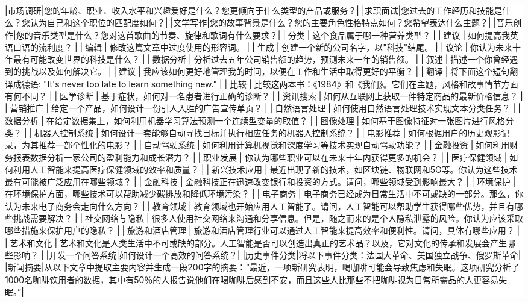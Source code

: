 |市场调研|您的年龄、职业、收入水平和兴趣爱好是什么？您更倾向于什么类型的产品或服务？|
|求职面试|您过去的工作经历和技能是什么？您认为自己和这个职位的匹配度如何？|
|文学写作|您的故事背景是什么？您的主要角色性格特点如何？您希望表达什么主题？|
|音乐创作|您的音乐类型是什么？您对这首歌曲的节奏、旋律和歌词有什么要求？|
| 分类 | 这个食品属于哪一种营养类型？ |
| 建议 | 如何提高我英语口语的流利度？ |
| 编辑 | 修改这篇文章中过度使用的形容词。 |
| 生成 | 创建一个新的公司名字，以"科技"结尾。 |
| 议论 | 你认为未来十年最有可能改变世界的科技是什么？ |
| 数据分析 | 分析过去五年公司销售额的趋势，预测未来一年的销售额。 |
| 叙述 | 描述一个你曾经遇到的挑战以及如何解决它。 |
| 建议 | 我应该如何更好地管理我的时间，以便在工作和生活中取得更好的平衡？ |
| 翻译 | 将下面这个短句翻译成德语: "It's never too late to learn something new." |
| 比较 | 比较这两本书：《1984》和《我们》。它们在主题，风格和故事情节方面有何不同？ |
| 医学诊断                                 | 基于症状，如何对一名患者进行正确的诊断？                                                                                  |
| 资讯搜索                                 | 如何从互联网上获取一件特定商品的最新价格信息？                                                                            |
| 营销推广                                 | 给定一个产品，如何设计一份引人入胜的广告宣传单页？                                                                        |
| 自然语言处理                             | 如何使用自然语言处理技术实现文本分类任务？                                                                                |
| 数据分析                                 | 在给定数据集上，如何利用机器学习算法预测一个连续型变量的取值？                                                           |
| 图像处理                                 | 如何基于图像特征对一张图片进行风格分类？                                                                                  |
| 机器人控制系统                           | 如何设计一套能够自动寻找目标并执行相应任务的机器人控制系统？                                                              |
| 电影推荐                                 | 如何根据用户的历史观影记录，为其推荐一部个性化的电影？                                                                    |
| 自动驾驶系统                             | 如何利用计算机视觉和深度学习等技术实现自动驾驶功能？                                                                      |
| 金融投资                                 | 如何利用财务报表数据分析一家公司的盈利能力和成长潜力？                                                                      |
| 职业发展                 | 你认为哪些职业可以在未来十年内获得更多的机会？                                                                                                                                                                                                                 |
| 医疗保健领域             | 如何利用人工智能来提高医疗保健领域的效率和质量？                                                                                                                                                                                                               |
| 新兴技术应用             | 最近出现了新的技术，如区块链、物联网和5G等。你认为这些技术最有可能被广泛应用在哪些领域？                                                                                                                                                                         |
| 金融科技                 | 金融科技正在迅速改变银行和投资的方式。请问，哪些领域受到影响最大？                                                                                                                                                                                               |
| 环境保护                 | 在环境保护方面，哪些技术可以帮助减少碳排放和降低环境污染？                                                                                                                                                                                                       |
| 电子商务                 | 电子商务已经成为日常生活中不可或缺的一部分。那么，你认为未来电子商务会走向什么方向？                                                                                                                                                                             |
| 教育领域                 | 教育领域也开始应用人工智能了。请问，人工智能可以帮助学生获得哪些优势，并且有哪些挑战需要解决？                                                                                                                                                                   |
| 社交网络与隐私           | 很多人使用社交网络来沟通和分享信息。但是，随之而来的是个人隐私泄露的风险。你认为应该采取哪些措施来保护用户的隐私？                                                                                                                                             |
| 旅游和酒店管理           | 旅游和酒店管理行业可以通过人工智能来提高效率和便利性。请问，具体有哪些应用？                                                                                                                                                                                       |
| 艺术和文化               | 艺术和文化是人类生活中不可或缺的部分。人工智能是否可以创造出真正的艺术品？以及，它对文化的传承和发展会产生哪些影响？                                                                                                                                          |
|开发一个问答系统|如何设计一个高效的问答系统？|
|历史事件分类|将以下事件分类：法国大革命、美国独立战争、俄罗斯革命|
|新闻摘要|从以下文章中提取主要内容并生成一段200字的摘要：“最近，一项新研究表明，喝咖啡可能会导致焦虑和失眠。这项研究分析了1000名咖啡饮用者的数据，其中有50％的人报告说他们在喝咖啡后感到不安，而且这些人比那些不把咖啡视为日常所需品的人更容易失眠。”|